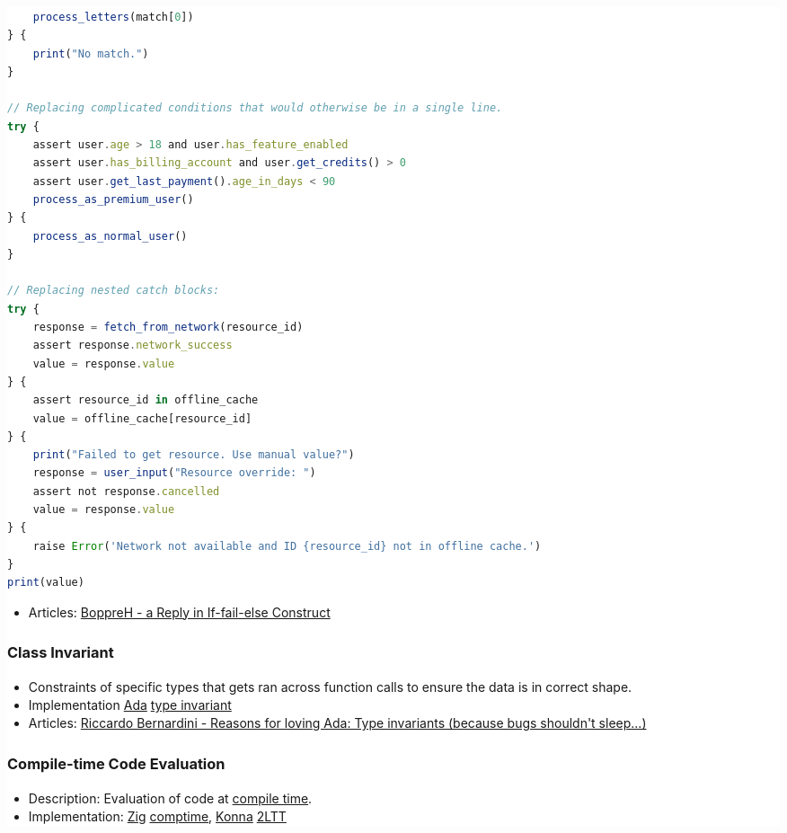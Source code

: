   ```js
      process_letters(match[0])
  } {
      print("No match.")
  }

  // Replacing complicated conditions that would otherwise be in a single line.
  try {
      assert user.age > 18 and user.has_feature_enabled
      assert user.has_billing_account and user.get_credits() > 0
      assert user.get_last_payment().age_in_days < 90
      process_as_premium_user()
  } {
      process_as_normal_user()
  }

  // Replacing nested catch blocks:
  try {
      response = fetch_from_network(resource_id)
      assert response.network_success
      value = response.value
  } {
      assert resource_id in offline_cache
      value = offline_cache[resource_id]
  } {
      print("Failed to get resource. Use manual value?")
      response = user_input("Resource override: ")
      assert not response.cancelled
      value = response.value
  } {
      raise Error('Network not available and ID {resource_id} not in offline cache.')
  }
  print(value)


  ```
  - Articles: [BoppreH - a Reply in If-fail-else Construct](https://www.reddit.com/r/ProgrammingLanguages/comments/110bx5e/comment/j88xu52)

### Class Invariant
  - Constraints of specific types that gets ran across function calls to ensure the data is in correct shape.
  - Implementation [Ada](https://ada-lang.io/) [type invariant](http://www.ada-auth.org/standards/12rat/html/Rat12-2-4.html)
  - Articles: [Riccardo Bernardini - Reasons for loving Ada: Type invariants (because bugs shouldn't sleep...)](https://dev.to/pinotattari/reasons-for-loving-ada-type-invariants-because-bugs-shouldn-t-sleep-1082)

### Compile-time Code Evaluation
  - Description: Evaluation of code at [compile time](https://en.wikipedia.org/wiki/Compile_time).
  - Implementation: [Zig](https://ziglang.org/) [comptime](https://ziglang.org/documentation/master/#comptime), [Konna](https://github.com/eashanhatti/konna) [2LTT](https://www.reddit.com/r/ProgrammingLanguages/comments/rpe65y/konna_my_programming_language/)
